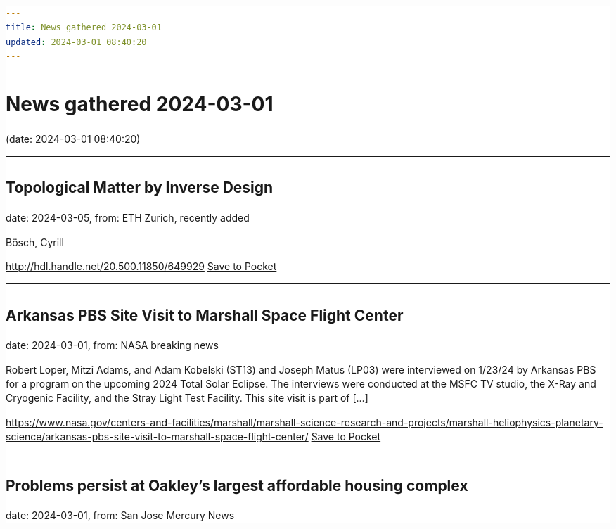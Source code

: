 ```yaml
---
title: News gathered 2024-03-01
updated: 2024-03-01 08:40:20
---
```


# News gathered 2024-03-01

(date: 2024-03-01 08:40:20)

---

## Topological Matter by Inverse Design

date: 2024-03-05, from: ETH Zurich, recently added

Bösch, Cyrill

<span class="feed-item-link">
<a href="http://hdl.handle.net/20.500.11850/649929">http://hdl.handle.net/20.500.11850/649929</a> <a href="https://getpocket.com/save" class="pocket-btn" data-lang="en" data-save-url="http://hdl.handle.net/20.500.11850/649929">Save to Pocket</a>
</span>

---

## Arkansas PBS Site Visit to Marshall Space Flight Center

date: 2024-03-01, from: NASA breaking news

Robert Loper, Mitzi Adams, and Adam Kobelski (ST13) and Joseph Matus (LP03) were interviewed on 1/23/24 by Arkansas PBS for a program on the upcoming 2024 Total Solar Eclipse. The interviews were conducted at the MSFC TV studio, the X-Ray and Cryogenic Facility, and the Stray Light Test Facility. This site visit is part of [&#8230;]

<span class="feed-item-link">
<a href="https://www.nasa.gov/centers-and-facilities/marshall/marshall-science-research-and-projects/marshall-heliophysics-planetary-science/arkansas-pbs-site-visit-to-marshall-space-flight-center/">https://www.nasa.gov/centers-and-facilities/marshall/marshall-science-research-and-projects/marshall-heliophysics-planetary-science/arkansas-pbs-site-visit-to-marshall-space-flight-center/</a> <a href="https://getpocket.com/save" class="pocket-btn" data-lang="en" data-save-url="https://www.nasa.gov/centers-and-facilities/marshall/marshall-science-research-and-projects/marshall-heliophysics-planetary-science/arkansas-pbs-site-visit-to-marshall-space-flight-center/">Save to Pocket</a>
</span>

---

## Problems persist at Oakley’s largest affordable housing complex

date: 2024-03-01, from: San Jose Mercury News
